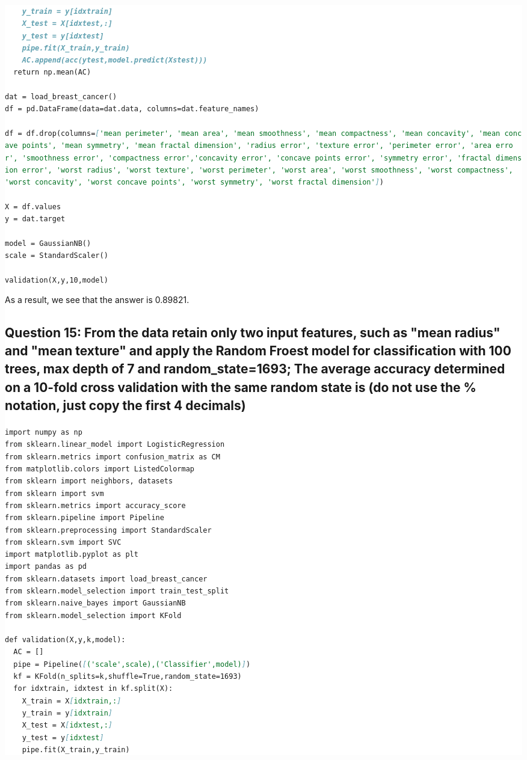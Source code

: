 ```markdown
    y_train = y[idxtrain]
    X_test = X[idxtest,:]
    y_test = y[idxtest]
    pipe.fit(X_train,y_train)
    AC.append(acc(ytest,model.predict(Xstest)))
  return np.mean(AC)
  
dat = load_breast_cancer()
df = pd.DataFrame(data=dat.data, columns=dat.feature_names)

df = df.drop(columns=['mean perimeter', 'mean area', 'mean smoothness', 'mean compactness', 'mean concavity', 'mean concave points', 'mean symmetry', 'mean fractal dimension', 'radius error', 'texture error', 'perimeter error', 'area error', 'smoothness error', 'compactness error','concavity error', 'concave points error', 'symmetry error', 'fractal dimension error', 'worst radius', 'worst texture', 'worst perimeter', 'worst area', 'worst smoothness', 'worst compactness', 'worst concavity', 'worst concave points', 'worst symmetry', 'worst fractal dimension'])

X = df.values
y = dat.target

model = GaussianNB()
scale = StandardScaler()

validation(X,y,10,model)
```
As a result, we see that the answer is 0.89821.

## Question 15: From the data retain only two input features, such as "mean radius" and "mean texture" and apply the Random Froest model for classification with 100 trees, max depth of 7 and random_state=1693; The average accuracy determined on a 10-fold cross validation with the same random state is (do not use the % notation, just copy the first 4 decimals)
```markdown
import numpy as np
from sklearn.linear_model import LogisticRegression
from sklearn.metrics import confusion_matrix as CM
from matplotlib.colors import ListedColormap
from sklearn import neighbors, datasets
from sklearn import svm
from sklearn.metrics import accuracy_score
from sklearn.pipeline import Pipeline
from sklearn.preprocessing import StandardScaler
from sklearn.svm import SVC
import matplotlib.pyplot as plt
import pandas as pd
from sklearn.datasets import load_breast_cancer
from sklearn.model_selection import train_test_split
from sklearn.naive_bayes import GaussianNB
from sklearn.model_selection import KFold

def validation(X,y,k,model):
  AC = []
  pipe = Pipeline([('scale',scale),('Classifier',model)])
  kf = KFold(n_splits=k,shuffle=True,random_state=1693)
  for idxtrain, idxtest in kf.split(X):
    X_train = X[idxtrain,:]
    y_train = y[idxtrain]
    X_test = X[idxtest,:]
    y_test = y[idxtest]
    pipe.fit(X_train,y_train)
```